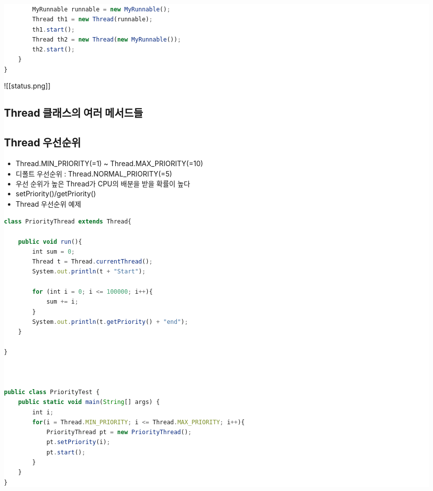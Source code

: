 ```JavaScript
        MyRunnable runnable = new MyRunnable();
        Thread th1 = new Thread(runnable);
        th1.start();
        Thread th2 = new Thread(new MyRunnable());
        th2.start();
    }
}
```

![[status.png]]

## Thread 클래스의 여러 메서드들

## Thread 우선순위

- Thread.MIN_PRIORITY(=1) ~ Thread.MAX_PRIORITY(=10)
- 디폴트 우선순위 : Thread.NORMAL_PRIORITY(=5)
- 우선 순위가 높은 Thread가 CPU의 배분을 받을 확률이 높다
- setPriority()/getPriority()
- Thread 우선순위 예제

```JavaScript
class PriorityThread extends Thread{

    public void run(){
        int sum = 0;
        Thread t = Thread.currentThread();
        System.out.println(t + "Start");

        for (int i = 0; i <= 100000; i++){
            sum += i;
        }
        System.out.println(t.getPriority() + "end");
    }

}



public class PriorityTest {
    public static void main(String[] args) {
        int i;
        for(i = Thread.MIN_PRIORITY; i <= Thread.MAX_PRIORITY; i++){
            PriorityThread pt = new PriorityThread();
            pt.setPriority(i);
            pt.start();
        }
    }
}
```

